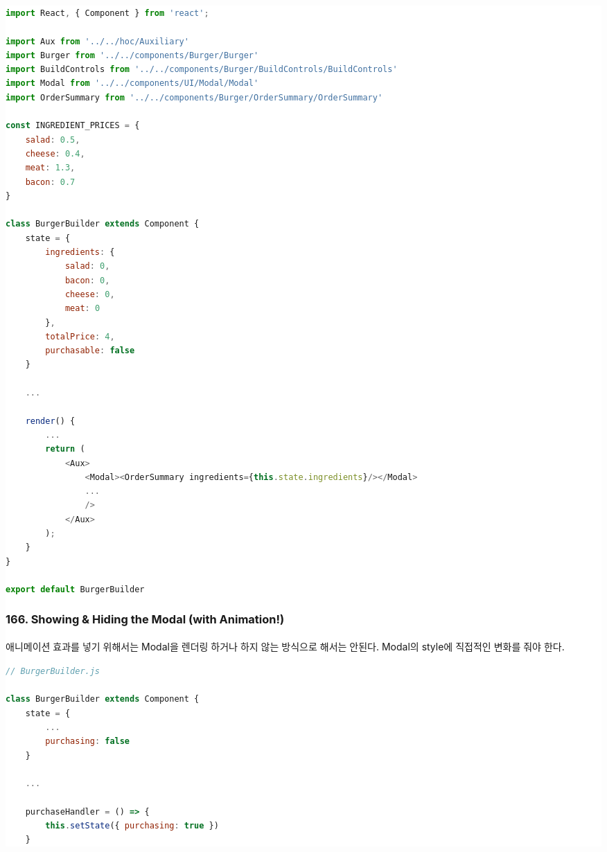 ```js
import React, { Component } from 'react';

import Aux from '../../hoc/Auxiliary'
import Burger from '../../components/Burger/Burger'
import BuildControls from '../../components/Burger/BuildControls/BuildControls'
import Modal from '../../components/UI/Modal/Modal'
import OrderSummary from '../../components/Burger/OrderSummary/OrderSummary'

const INGREDIENT_PRICES = {
    salad: 0.5,
    cheese: 0.4,
    meat: 1.3,
    bacon: 0.7
}

class BurgerBuilder extends Component {
    state = {
        ingredients: {
            salad: 0,
            bacon: 0,
            cheese: 0,
            meat: 0
        },
        totalPrice: 4,
        purchasable: false
    }

    ...

    render() {
		...
        return (
            <Aux>
                <Modal><OrderSummary ingredients={this.state.ingredients}/></Modal>
				...
                />
            </Aux>
        );
    }
}

export default BurgerBuilder
```



### 166. Showing & Hiding the Modal (with Animation!)

애니메이션 효과를 넣기 위해서는 Modal을 렌더링 하거나 하지 않는 방식으로 해서는 안된다. Modal의 style에 직접적인 변화를 줘야 한다.

```js
// BurgerBuilder.js

class BurgerBuilder extends Component {
    state = {
        ...
        purchasing: false
    }

    ...

    purchaseHandler = () => {
        this.setState({ purchasing: true })
    }

```